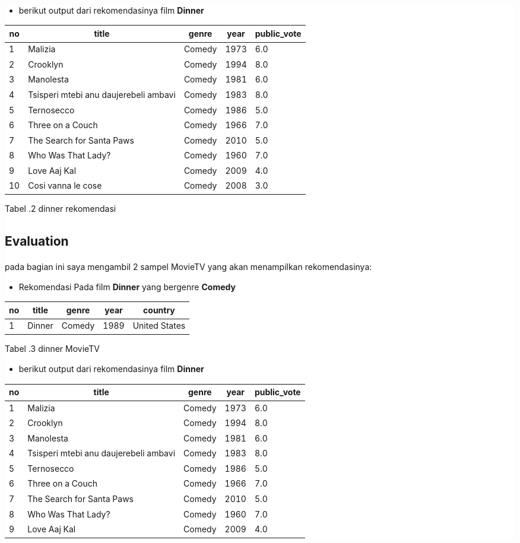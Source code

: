 - berikut output dari rekomendasinya film **Dinner**

|no|title                                                                                                |genre                                                                                                                        |year   |public_vote|
|--------|----------------------------------------------------------------------------------------------------|-----------------------------------------------------------------------------------------------------------------------------|-------|--------|
|1   |Malizia                                                                                      |Comedy                                                                                         |1973  |6.0       |
|2    |Crooklyn                                                                   |Comedy                                                                  |1994     |8.0      |
|3   |Manolesta                                                                                    |Comedy                                                                                         |1981  |6.0       |
|4    |Tsisperi mtebi anu daujerebeli ambavi                                                                    |Comedy                                                                  |1983     |8.0      |
|5   |Ternosecco                                                                                     |Comedy                                                                                         |1986  |5.0       |
|6    |Three on a Couch                                                                |Comedy                                                                  |1966     |7.0      |
|7   |The Search for Santa Paws                                                                                    |Comedy                                                                                         |2010  |5.0       |
|8    |Who Was That Lady?                                                                  |Comedy                                                                  |1960    |7.0      |
|9   |Love Aaj Kal                                                                                    |Comedy                                                                                         |2009  |4.0       |
|10    |Cosi vanna le cose                                                                  |Comedy                                                                  |2008     |3.0      |

Tabel .2 dinner rekomendasi


## Evaluation
pada bagian ini saya mengambil 2 sampel MovieTV yang akan menampilkan rekomendasinya:

- Rekomendasi Pada film **Dinner** yang bergenre **Comedy**

|no|title                                                                                                |genre                                                                                                                        |year   |country |
|--------|----------------------------------------------------------------------------------------------------|-----------------------------------------------------------------------------------------------------------------------------|-------|--------|
|1   |Dinner                                                                                      |Comedy                                                                                         |1989  |United States       |

Tabel .3 dinner MovieTV

- berikut output dari rekomendasinya film **Dinner**

|no|title                                                                                                |genre                                                                                                                        |year   |public_vote|
|--------|----------------------------------------------------------------------------------------------------|-----------------------------------------------------------------------------------------------------------------------------|-------|--------|
|1   |Malizia                                                                                      |Comedy                                                                                         |1973  |6.0       |
|2    |Crooklyn                                                                   |Comedy                                                                  |1994     |8.0      |
|3   |Manolesta                                                                                    |Comedy                                                                                         |1981  |6.0       |
|4    |Tsisperi mtebi anu daujerebeli ambavi                                                                    |Comedy                                                                  |1983     |8.0      |
|5   |Ternosecco                                                                                     |Comedy                                                                                         |1986  |5.0       |
|6    |Three on a Couch                                                                |Comedy                                                                  |1966     |7.0      |
|7   |The Search for Santa Paws                                                                                    |Comedy                                                                                         |2010  |5.0       |
|8    |Who Was That Lady?                                                                  |Comedy                                                                  |1960    |7.0      |
|9   |Love Aaj Kal                                                                                    |Comedy                                                                                         |2009  |4.0       |
